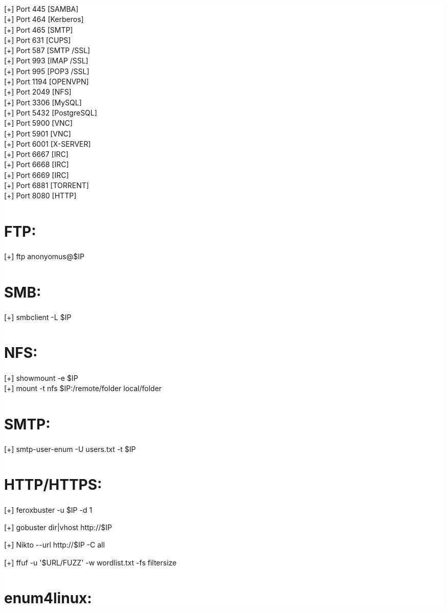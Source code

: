 \[+\] Port 445 \[SAMBA\]  
\[+\] Port 464 \[Kerberos\]  
\[+\] Port 465 \[SMTP\]  
\[+\] Port 631 \[CUPS\]  
\[+\] Port 587 \[SMTP /SSL\]  
\[+\] Port 993 \[IMAP /SSL\]  
\[+\] Port 995 \[POP3 /SSL\]  
\[+\] Port 1194 \[OPENVPN\]  
\[+\] Port 2049 \[NFS\]  
\[+\] Port 3306 \[MySQL\]  
\[+\] Port 5432 \[PostgreSQL\]  
\[+\] Port 5900 \[VNC\]  
\[+\] Port 5901 \[VNC\]  
\[+\] Port 6001 \[X-SERVER\]  
\[+\] Port 6667 \[IRC\]  
\[+\] Port 6668 \[IRC\]  
\[+\] Port 6669 \[IRC\]  
\[+\] Port 6881 \[TORRENT\]  
\[+\] Port 8080 \[HTTP\]

# FTP:

\[+\] ftp anonyomus@$IP

# SMB:

\[+\] smbclient -L $IP

# NFS:

\[+\] showmount -e $IP  
\[+\] mount -t nfs $IP:/remote/folder local/folder

# SMTP:

\[+\] smtp-user-enum -U users.txt -t $IP

# HTTP/HTTPS:

\[+\] feroxbuster -u $IP -d 1

\[+\] gobuster dir|vhost http://$IP

\[+\] Nikto --url http://$IP -C all

\[+\] ffuf -u '$URL/FUZZ' -w wordlist.txt -fs filtersize

# enum4linux:
